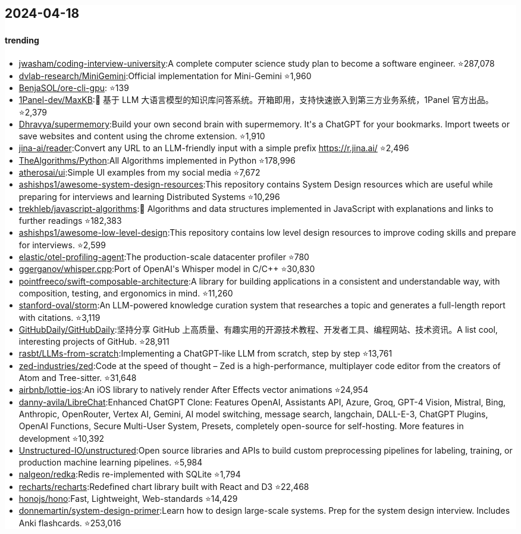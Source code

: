 ## 2024-04-18

#### trending
* [jwasham/coding-interview-university](https://github.com/jwasham/coding-interview-university):A complete computer science study plan to become a software engineer. ⭐287,078
* [dvlab-research/MiniGemini](https://github.com/dvlab-research/MiniGemini):Official implementation for Mini-Gemini ⭐1,960
* [BenjaSOL/ore-cli-gpu](https://github.com/BenjaSOL/ore-cli-gpu): ⭐139
* [1Panel-dev/MaxKB](https://github.com/1Panel-dev/MaxKB):💬 基于 LLM 大语言模型的知识库问答系统。开箱即用，支持快速嵌入到第三方业务系统，1Panel 官方出品。 ⭐2,379
* [Dhravya/supermemory](https://github.com/Dhravya/supermemory):Build your own second brain with supermemory. It's a ChatGPT for your bookmarks. Import tweets or save websites and content using the chrome extension. ⭐1,910
* [jina-ai/reader](https://github.com/jina-ai/reader):Convert any URL to an LLM-friendly input with a simple prefix https://r.jina.ai/ ⭐2,496
* [TheAlgorithms/Python](https://github.com/TheAlgorithms/Python):All Algorithms implemented in Python ⭐178,996
* [atherosai/ui](https://github.com/atherosai/ui):Simple UI examples from my social media ⭐7,672
* [ashishps1/awesome-system-design-resources](https://github.com/ashishps1/awesome-system-design-resources):This repository contains System Design resources which are useful while preparing for interviews and learning Distributed Systems ⭐10,296
* [trekhleb/javascript-algorithms](https://github.com/trekhleb/javascript-algorithms):📝 Algorithms and data structures implemented in JavaScript with explanations and links to further readings ⭐182,383
* [ashishps1/awesome-low-level-design](https://github.com/ashishps1/awesome-low-level-design):This repository contains low level design resources to improve coding skills and prepare for interviews. ⭐2,599
* [elastic/otel-profiling-agent](https://github.com/elastic/otel-profiling-agent):The production-scale datacenter profiler ⭐780
* [ggerganov/whisper.cpp](https://github.com/ggerganov/whisper.cpp):Port of OpenAI's Whisper model in C/C++ ⭐30,830
* [pointfreeco/swift-composable-architecture](https://github.com/pointfreeco/swift-composable-architecture):A library for building applications in a consistent and understandable way, with composition, testing, and ergonomics in mind. ⭐11,260
* [stanford-oval/storm](https://github.com/stanford-oval/storm):An LLM-powered knowledge curation system that researches a topic and generates a full-length report with citations. ⭐3,119
* [GitHubDaily/GitHubDaily](https://github.com/GitHubDaily/GitHubDaily):坚持分享 GitHub 上高质量、有趣实用的开源技术教程、开发者工具、编程网站、技术资讯。A list cool, interesting projects of GitHub. ⭐28,911
* [rasbt/LLMs-from-scratch](https://github.com/rasbt/LLMs-from-scratch):Implementing a ChatGPT-like LLM from scratch, step by step ⭐13,761
* [zed-industries/zed](https://github.com/zed-industries/zed):Code at the speed of thought – Zed is a high-performance, multiplayer code editor from the creators of Atom and Tree-sitter. ⭐31,648
* [airbnb/lottie-ios](https://github.com/airbnb/lottie-ios):An iOS library to natively render After Effects vector animations ⭐24,954
* [danny-avila/LibreChat](https://github.com/danny-avila/LibreChat):Enhanced ChatGPT Clone: Features OpenAI, Assistants API, Azure, Groq, GPT-4 Vision, Mistral, Bing, Anthropic, OpenRouter, Vertex AI, Gemini, AI model switching, message search, langchain, DALL-E-3, ChatGPT Plugins, OpenAI Functions, Secure Multi-User System, Presets, completely open-source for self-hosting. More features in development ⭐10,392
* [Unstructured-IO/unstructured](https://github.com/Unstructured-IO/unstructured):Open source libraries and APIs to build custom preprocessing pipelines for labeling, training, or production machine learning pipelines. ⭐5,984
* [nalgeon/redka](https://github.com/nalgeon/redka):Redis re-implemented with SQLite ⭐1,794
* [recharts/recharts](https://github.com/recharts/recharts):Redefined chart library built with React and D3 ⭐22,468
* [honojs/hono](https://github.com/honojs/hono):Fast, Lightweight, Web-standards ⭐14,429
* [donnemartin/system-design-primer](https://github.com/donnemartin/system-design-primer):Learn how to design large-scale systems. Prep for the system design interview. Includes Anki flashcards. ⭐253,016
